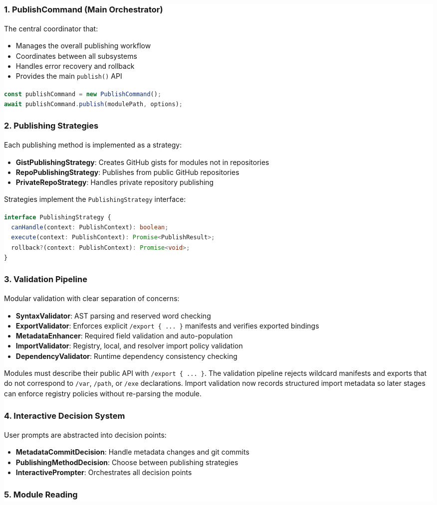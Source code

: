 ### 1. PublishCommand (Main Orchestrator)

The central coordinator that:
- Manages the overall publishing workflow
- Coordinates between all subsystems
- Handles error recovery and rollback
- Provides the main `publish()` API

```typescript
const publishCommand = new PublishCommand();
await publishCommand.publish(modulePath, options);
```

### 2. Publishing Strategies

Each publishing method is implemented as a strategy:

- **GistPublishingStrategy**: Creates GitHub gists for modules not in repositories
- **RepoPublishingStrategy**: Publishes from public GitHub repositories  
- **PrivateRepoStrategy**: Handles private repository publishing

Strategies implement the `PublishingStrategy` interface:
```typescript
interface PublishingStrategy {
  canHandle(context: PublishContext): boolean;
  execute(context: PublishContext): Promise<PublishResult>;
  rollback?(context: PublishContext): Promise<void>;
}
```

### 3. Validation Pipeline

Modular validation with clear separation of concerns:

- **SyntaxValidator**: AST parsing and reserved word checking
- **ExportValidator**: Enforces explicit `/export { ... }` manifests and verifies exported bindings
- **MetadataEnhancer**: Required field validation and auto-population
- **ImportValidator**: Registry, local, and resolver import policy validation
- **DependencyValidator**: Runtime dependency consistency checking

Modules must describe their public API with `/export { ... }`. The validation pipeline rejects wildcard manifests and exports that do not correspond to `/var`, `/path`, or `/exe` declarations. Import validation now records structured import metadata so later stages can enforce registry policies without re-parsing the module.

### 4. Interactive Decision System

User prompts are abstracted into decision points:

- **MetadataCommitDecision**: Handle metadata changes and git commits
- **PublishingMethodDecision**: Choose between publishing strategies
- **InteractivePrompter**: Orchestrates all decision points

### 5. Module Reading

